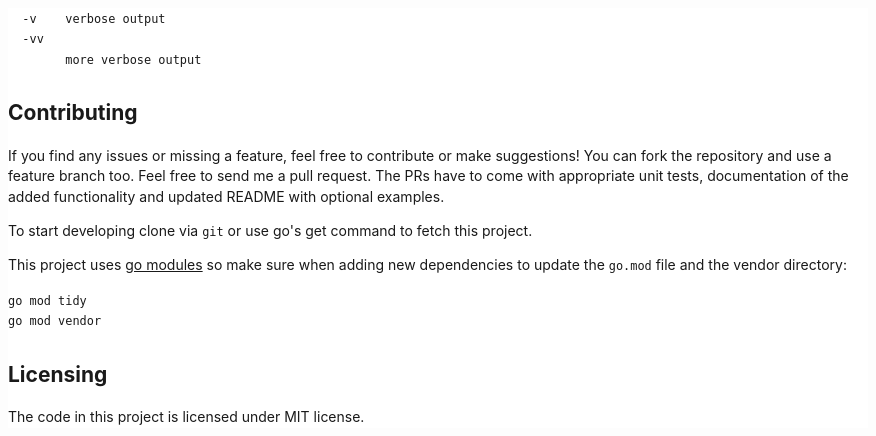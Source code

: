 ```
  -v	verbose output
  -vv
    	more verbose output
```

## Contributing

If you find any issues or missing a feature, feel free to contribute or make 
suggestions! You can fork the repository and use a feature branch too. Feel free
to send me a pull request. The PRs have to come with appropriate unit tests,
documentation of the added functionality and updated README with optional
examples.

To start developing clone via `git` or use go's get command to fetch this 
project.

This project uses [go modules](https://github.com/golang/go/wiki/Modules) so
make sure when adding new dependencies to update the `go.mod` file and the 
vendor directory:

```
go mod tidy
go mod vendor
```

## Licensing

The code in this project is licensed under MIT license.
